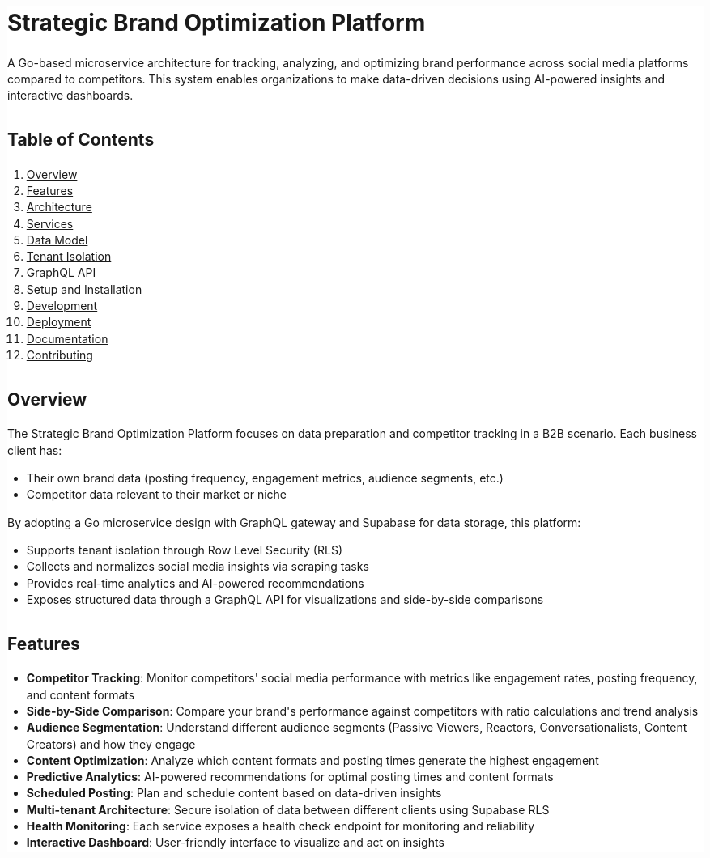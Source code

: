 # Strategic Brand Optimization Platform

A Go-based microservice architecture for tracking, analyzing, and optimizing brand performance across social media platforms compared to competitors. This system enables organizations to make data-driven decisions using AI-powered insights and interactive dashboards.

## Table of Contents

1. [Overview](#overview)
2. [Features](#features)
3. [Architecture](#architecture)
4. [Services](#services)
5. [Data Model](#data-model)
6. [Tenant Isolation](#tenant-isolation)
7. [GraphQL API](#graphql-api)
8. [Setup and Installation](#setup-and-installation)
9. [Development](#development)
10. [Deployment](#deployment)
11. [Documentation](#documentation)
12. [Contributing](#contributing)

## Overview

The Strategic Brand Optimization Platform focuses on data preparation and competitor tracking in a B2B scenario. Each business client has:
- Their own brand data (posting frequency, engagement metrics, audience segments, etc.)
- Competitor data relevant to their market or niche

By adopting a Go microservice design with GraphQL gateway and Supabase for data storage, this platform:
- Supports tenant isolation through Row Level Security (RLS)
- Collects and normalizes social media insights via scraping tasks
- Provides real-time analytics and AI-powered recommendations
- Exposes structured data through a GraphQL API for visualizations and side-by-side comparisons

## Features

- **Competitor Tracking**: Monitor competitors' social media performance with metrics like engagement rates, posting frequency, and content formats
- **Side-by-Side Comparison**: Compare your brand's performance against competitors with ratio calculations and trend analysis
- **Audience Segmentation**: Understand different audience segments (Passive Viewers, Reactors, Conversationalists, Content Creators) and how they engage
- **Content Optimization**: Analyze which content formats and posting times generate the highest engagement
- **Predictive Analytics**: AI-powered recommendations for optimal posting times and content formats
- **Scheduled Posting**: Plan and schedule content based on data-driven insights
- **Multi-tenant Architecture**: Secure isolation of data between different clients using Supabase RLS
- **Health Monitoring**: Each service exposes a health check endpoint for monitoring and reliability
- **Interactive Dashboard**: User-friendly interface to visualize and act on insights
